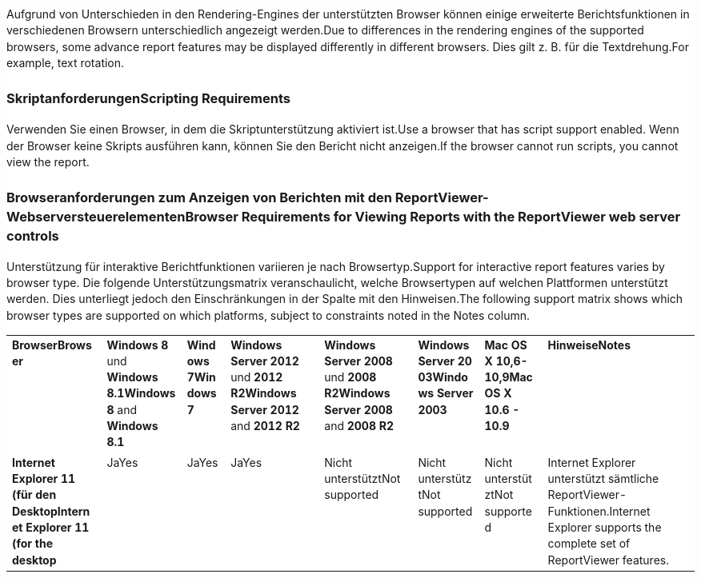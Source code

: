  <span data-ttu-id="e6950-384">Aufgrund von Unterschieden in den Rendering-Engines der unterstützten Browser können einige erweiterte Berichtsfunktionen in verschiedenen Browsern unterschiedlich angezeigt werden.</span><span class="sxs-lookup"><span data-stu-id="e6950-384">Due to differences in the rendering engines of the supported browsers, some advance report features may be displayed differently in different browsers.</span></span>  <span data-ttu-id="e6950-385">Dies gilt z. B. für die Textdrehung.</span><span class="sxs-lookup"><span data-stu-id="e6950-385">For example, text rotation.</span></span>  
  
### <a name="scripting-requirements"></a><span data-ttu-id="e6950-386">Skriptanforderungen</span><span class="sxs-lookup"><span data-stu-id="e6950-386">Scripting Requirements</span></span>

 <span data-ttu-id="e6950-387">Verwenden Sie einen Browser, in dem die Skriptunterstützung aktiviert ist.</span><span class="sxs-lookup"><span data-stu-id="e6950-387">Use a browser that has script support enabled.</span></span> <span data-ttu-id="e6950-388">Wenn der Browser keine Skripts ausführen kann, können Sie den Bericht nicht anzeigen.</span><span class="sxs-lookup"><span data-stu-id="e6950-388">If the browser cannot run scripts, you cannot view the report.</span></span>  
  
### <a name="browser-requirements-for-viewing-reports-with-the-reportviewer-web-server-controls"></a><span data-ttu-id="e6950-389">Browseranforderungen zum Anzeigen von Berichten mit den ReportViewer-Webserversteuerelementen</span><span class="sxs-lookup"><span data-stu-id="e6950-389">Browser Requirements for Viewing Reports with the ReportViewer web server controls</span></span>

 <span data-ttu-id="e6950-390">Unterstützung für interaktive Berichtfunktionen variieren je nach Browsertyp.</span><span class="sxs-lookup"><span data-stu-id="e6950-390">Support for interactive report features varies by browser type.</span></span> <span data-ttu-id="e6950-391">Die folgende Unterstützungsmatrix veranschaulicht, welche Browsertypen auf welchen Plattformen unterstützt werden. Dies unterliegt jedoch den Einschränkungen in der Spalte mit den Hinweisen.</span><span class="sxs-lookup"><span data-stu-id="e6950-391">The following support matrix shows which browser types are supported on which platforms, subject to constraints noted in the Notes column.</span></span>  
  
|||||||||  
|-|-|-|-|-|-|-|-|  
|<span data-ttu-id="e6950-392">**Browser**</span><span class="sxs-lookup"><span data-stu-id="e6950-392">**Browser**</span></span>|<span data-ttu-id="e6950-393">**Windows 8** und **Windows 8.1**</span><span class="sxs-lookup"><span data-stu-id="e6950-393">**Windows 8** and **Windows 8.1**</span></span>|<span data-ttu-id="e6950-394">**Windows 7**</span><span class="sxs-lookup"><span data-stu-id="e6950-394">**Windows 7**</span></span>|<span data-ttu-id="e6950-395">**Windows Server 2012** und **2012 R2**</span><span class="sxs-lookup"><span data-stu-id="e6950-395">**Windows Server 2012** and **2012 R2**</span></span>|<span data-ttu-id="e6950-396">**Windows Server 2008** und **2008 R2**</span><span class="sxs-lookup"><span data-stu-id="e6950-396">**Windows Server 2008** and **2008 R2**</span></span>|<span data-ttu-id="e6950-397">**Windows Server 2003**</span><span class="sxs-lookup"><span data-stu-id="e6950-397">**Windows Server 2003**</span></span>|<span data-ttu-id="e6950-398">**Mac OS X 10,6-10,9**</span><span class="sxs-lookup"><span data-stu-id="e6950-398">**Mac OS X 10.6 - 10.9**</span></span>|<span data-ttu-id="e6950-399">**Hinweise**</span><span class="sxs-lookup"><span data-stu-id="e6950-399">**Notes**</span></span>|  
|<span data-ttu-id="e6950-400">**Internet Explorer 11 (für den Desktop**</span><span class="sxs-lookup"><span data-stu-id="e6950-400">**Internet Explorer 11 (for the desktop**</span></span>|<span data-ttu-id="e6950-401">Ja</span><span class="sxs-lookup"><span data-stu-id="e6950-401">Yes</span></span>|<span data-ttu-id="e6950-402">Ja</span><span class="sxs-lookup"><span data-stu-id="e6950-402">Yes</span></span>|<span data-ttu-id="e6950-403">Ja</span><span class="sxs-lookup"><span data-stu-id="e6950-403">Yes</span></span>|<span data-ttu-id="e6950-404">Nicht unterstützt</span><span class="sxs-lookup"><span data-stu-id="e6950-404">Not supported</span></span>|<span data-ttu-id="e6950-405">Nicht unterstützt</span><span class="sxs-lookup"><span data-stu-id="e6950-405">Not supported</span></span>|<span data-ttu-id="e6950-406">Nicht unterstützt</span><span class="sxs-lookup"><span data-stu-id="e6950-406">Not supported</span></span>|<span data-ttu-id="e6950-407">Internet Explorer unterstützt sämtliche ReportViewer-Funktionen.</span><span class="sxs-lookup"><span data-stu-id="e6950-407">Internet Explorer supports the complete set of ReportViewer features.</span></span>|  